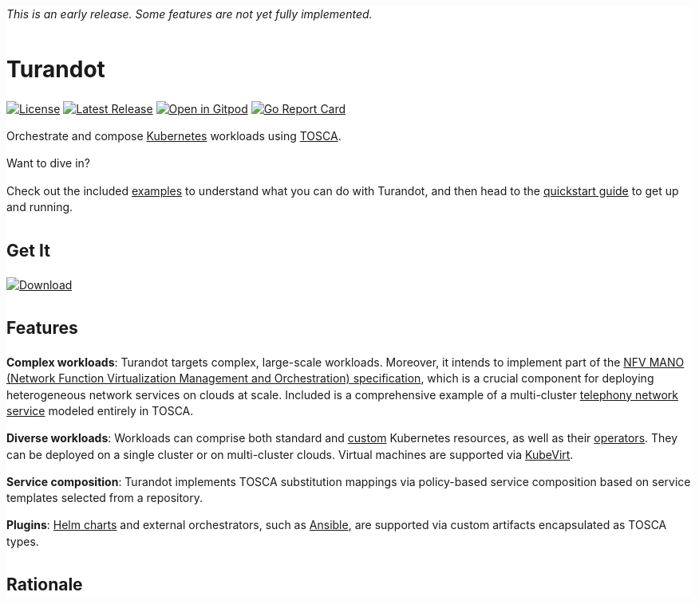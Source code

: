*This is an early release. Some features are not yet fully implemented.*

Turandot
========

[![License](https://img.shields.io/badge/License-Apache%202.0-blue.svg)](https://opensource.org/licenses/Apache-2.0)
[![Latest Release](https://img.shields.io/github/release/tliron/turandot.svg)](https://github.com/tliron/turandot/releases/latest)
[![Open in Gitpod](https://img.shields.io/badge/Gitpod-ready--to--code-blue?logo=gitpod)](https://gitpod.io/#https://github.com/tliron/turandot)
[![Go Report Card](https://goreportcard.com/badge/github.com/tliron/turandot)](https://goreportcard.com/report/github.com/tliron/turandot)

Orchestrate and compose [Kubernetes](https://kubernetes.io/) workloads using
[TOSCA](https://www.oasis-open.org/committees/tosca/).

Want to dive in?

Check out the included [examples](examples/) to understand what you can do with Turandot, and then
head to the [quickstart guide](QUICKSTART.md) to get up and running.


Get It
------

[![Download](assets/media/download.png "Download")](https://github.com/tliron/turandot/releases)


Features
--------

**Complex workloads**: Turandot targets complex, large-scale workloads. Moreover, it intends to
implement part of the
[NFV MANO (Network Function Virtualization Management and Orchestration) specification](https://en.wikipedia.org/wiki/Network_function_virtualization#Management_and_orchestration_%28MANO%29),
which is a crucial component for deploying heterogeneous network services on clouds at scale.
Included is a comprehensive example of a multi-cluster
[telephony network service](examples/telephony-network-service/) modeled entirely in TOSCA.

**Diverse workloads**: Workloads can comprise both standard and
[custom](https://kubernetes.io/docs/concepts/extend-kubernetes/api-extension/custom-resources/)
Kubernetes resources, as well as their
[operators](https://kubernetes.io/docs/concepts/extend-kubernetes/operator/). They can be deployed
on a single cluster or on multi-cluster clouds. Virtual machines are supported via
[KubeVirt](https://kubevirt.io/).

**Service composition**: Turandot implements TOSCA substitution mappings via policy-based service
composition based on service templates selected from a repository. 

**Plugins**: [Helm charts](https://helm.sh/) and external orchestrators, such as
[Ansible](https://www.ansible.com/), are supported via custom artifacts encapsulated as TOSCA
types.


Rationale
---------
